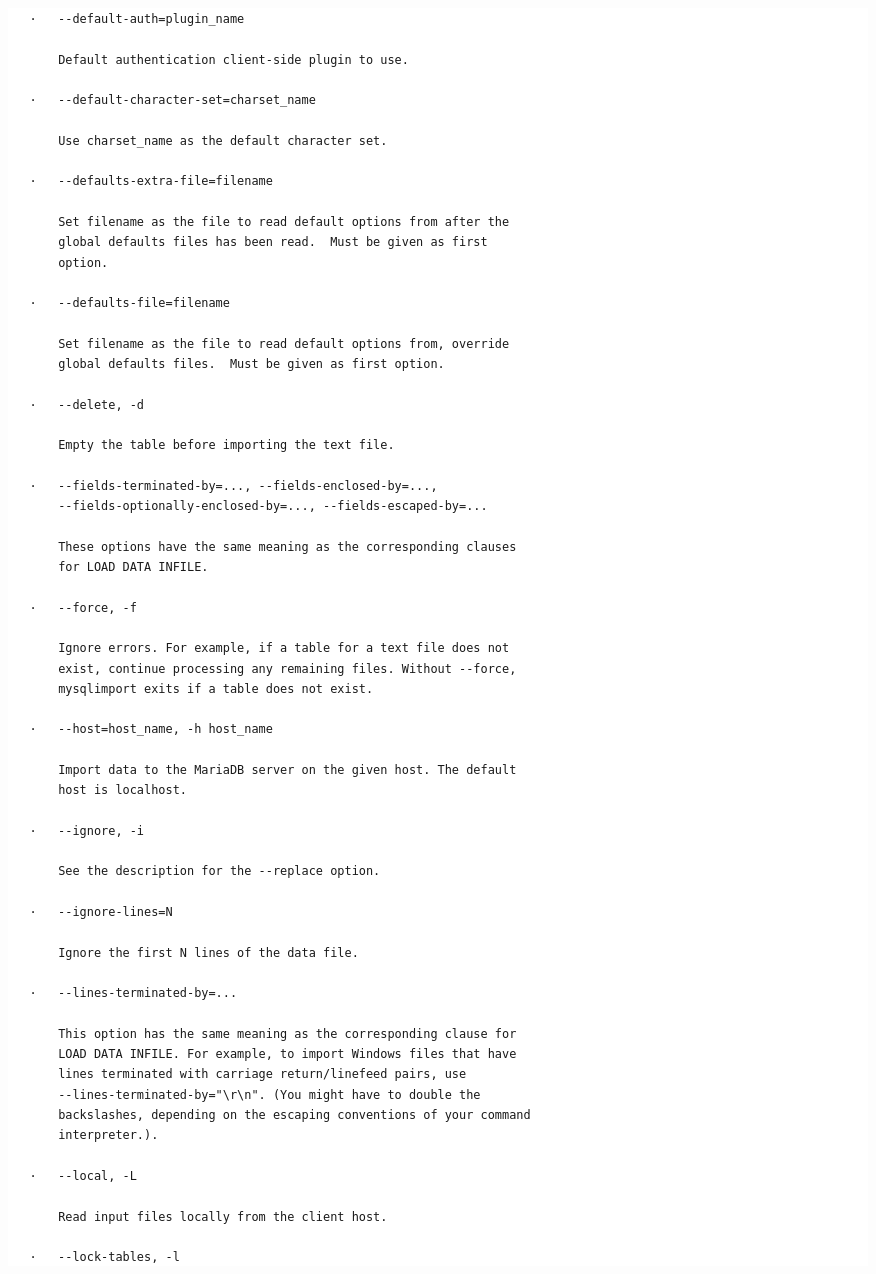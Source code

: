        ·   --default-auth=plugin_name

           Default authentication client-side plugin to use.

       ·   --default-character-set=charset_name

           Use charset_name as the default character set.

       ·   --defaults-extra-file=filename

           Set filename as the file to read default options from after the
           global defaults files has been read.  Must be given as first
           option.

       ·   --defaults-file=filename

           Set filename as the file to read default options from, override
           global defaults files.  Must be given as first option.

       ·   --delete, -d

           Empty the table before importing the text file.

       ·   --fields-terminated-by=..., --fields-enclosed-by=...,
           --fields-optionally-enclosed-by=..., --fields-escaped-by=...

           These options have the same meaning as the corresponding clauses
           for LOAD DATA INFILE.

       ·   --force, -f

           Ignore errors. For example, if a table for a text file does not
           exist, continue processing any remaining files. Without --force,
           mysqlimport exits if a table does not exist.

       ·   --host=host_name, -h host_name

           Import data to the MariaDB server on the given host. The default
           host is localhost.

       ·   --ignore, -i

           See the description for the --replace option.

       ·   --ignore-lines=N

           Ignore the first N lines of the data file.

       ·   --lines-terminated-by=...

           This option has the same meaning as the corresponding clause for
           LOAD DATA INFILE. For example, to import Windows files that have
           lines terminated with carriage return/linefeed pairs, use
           --lines-terminated-by="\r\n". (You might have to double the
           backslashes, depending on the escaping conventions of your command
           interpreter.).

       ·   --local, -L

           Read input files locally from the client host.

       ·   --lock-tables, -l
